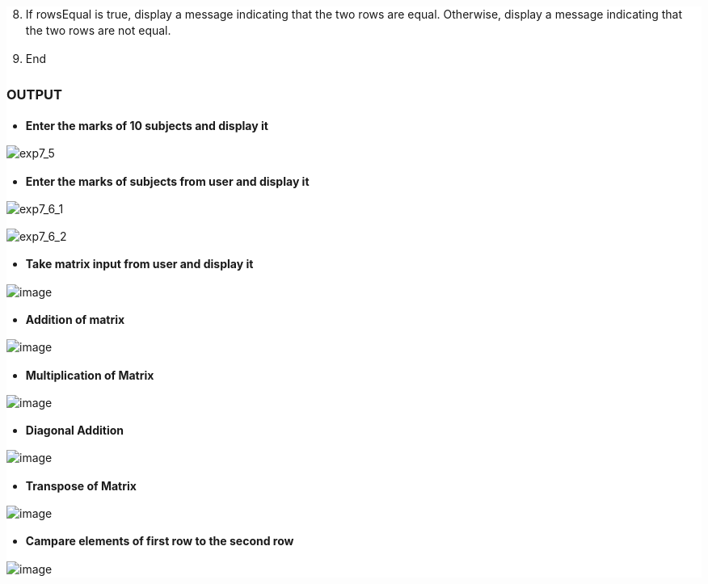 8. If rowsEqual is true, display a message indicating that the two rows are equal. Otherwise, display a message indicating that the two rows are not equal.

9. End

### **OUTPUT**

- **Enter the marks of 10 subjects and display it**


![exp7_5](https://github.com/Purvansha022609/Arrays-and-Strings/assets/139473344/123eb5c9-4f57-4d48-9d6b-e202c6c8786b)

- **Enter the marks of subjects from user and display it**

![exp7_6_1](https://github.com/Purvansha022609/Arrays-and-Strings/assets/139473344/260815a5-836c-4bf8-bf91-f92a4f1914ae)


![exp7_6_2](https://github.com/Purvansha022609/Arrays-and-Strings/assets/139473344/c1e6738b-1e5f-4faa-aaeb-43c15d2f01dc)


- **Take matrix input from user and display it**
  

![image](https://github.com/Vrn24/Array/assets/112547439/f65d836c-192b-45ac-8c83-50c0a4ec794a)


- **Addition of matrix**

  
![image](https://github.com/Vrn24/Array/assets/112547439/861c890f-9c11-4e3b-b4ec-ea5f68be0e8d)

- **Multiplication of Matrix**

![image](https://github.com/Vrn24/Array/assets/112547439/78995916-faed-4522-891b-4a86049bf6cc)

- **Diagonal Addition**

![image](https://github.com/Vrn24/Array/assets/112547439/110f0d8e-315c-4296-b196-c02c03ad581d)

- **Transpose of Matrix**


![image](https://github.com/Vrn24/Array/assets/112547439/b1d4d395-bb77-4585-affb-d7992e20cafc)


- **Campare elements of first row to the second row**

![image](https://github.com/Vrn24/Array/assets/112547439/1f8a914a-98f4-4743-9952-046a27f47da1)
